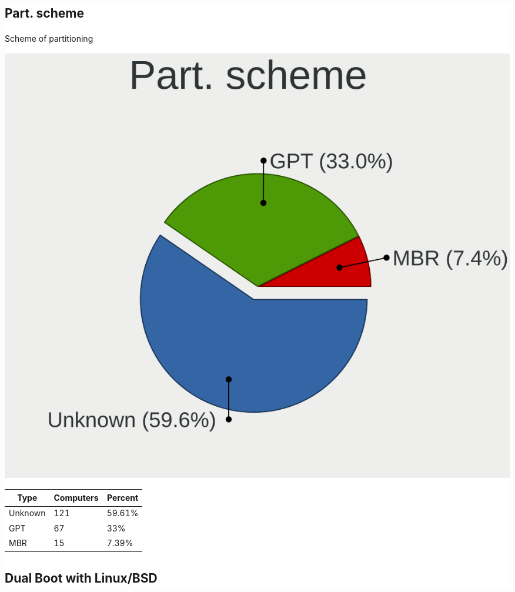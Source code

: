 Part. scheme
------------

Scheme of partitioning

![Part. scheme](./All/images/pie_chart/os_part_scheme.svg)


| Type    | Computers | Percent |
|---------|-----------|---------|
| Unknown | 121       | 59.61%  |
| GPT     | 67        | 33%     |
| MBR     | 15        | 7.39%   |

Dual Boot with Linux/BSD
------------------------
